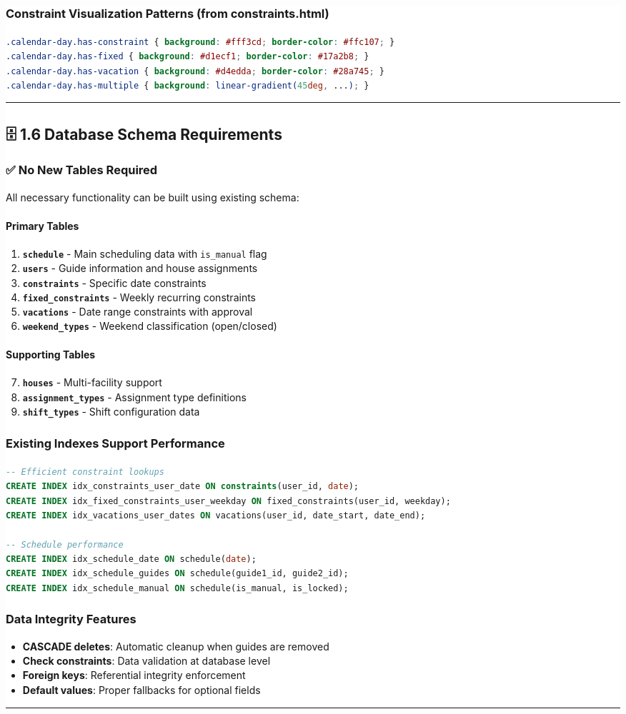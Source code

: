 ### Constraint Visualization Patterns (from constraints.html)
```css
.calendar-day.has-constraint { background: #fff3cd; border-color: #ffc107; }
.calendar-day.has-fixed { background: #d1ecf1; border-color: #17a2b8; }
.calendar-day.has-vacation { background: #d4edda; border-color: #28a745; }
.calendar-day.has-multiple { background: linear-gradient(45deg, ...); }
```

---

## 🗄️ 1.6 Database Schema Requirements

### ✅ No New Tables Required

All necessary functionality can be built using existing schema:

#### Primary Tables
1. **`schedule`** - Main scheduling data with `is_manual` flag
2. **`users`** - Guide information and house assignments  
3. **`constraints`** - Specific date constraints
4. **`fixed_constraints`** - Weekly recurring constraints
5. **`vacations`** - Date range constraints with approval
6. **`weekend_types`** - Weekend classification (open/closed)

#### Supporting Tables
7. **`houses`** - Multi-facility support
8. **`assignment_types`** - Assignment type definitions
9. **`shift_types`** - Shift configuration data

### Existing Indexes Support Performance
```sql
-- Efficient constraint lookups
CREATE INDEX idx_constraints_user_date ON constraints(user_id, date);
CREATE INDEX idx_fixed_constraints_user_weekday ON fixed_constraints(user_id, weekday);
CREATE INDEX idx_vacations_user_dates ON vacations(user_id, date_start, date_end);

-- Schedule performance
CREATE INDEX idx_schedule_date ON schedule(date);
CREATE INDEX idx_schedule_guides ON schedule(guide1_id, guide2_id);
CREATE INDEX idx_schedule_manual ON schedule(is_manual, is_locked);
```

### Data Integrity Features
- **CASCADE deletes**: Automatic cleanup when guides are removed
- **Check constraints**: Data validation at database level
- **Foreign keys**: Referential integrity enforcement
- **Default values**: Proper fallbacks for optional fields

---
